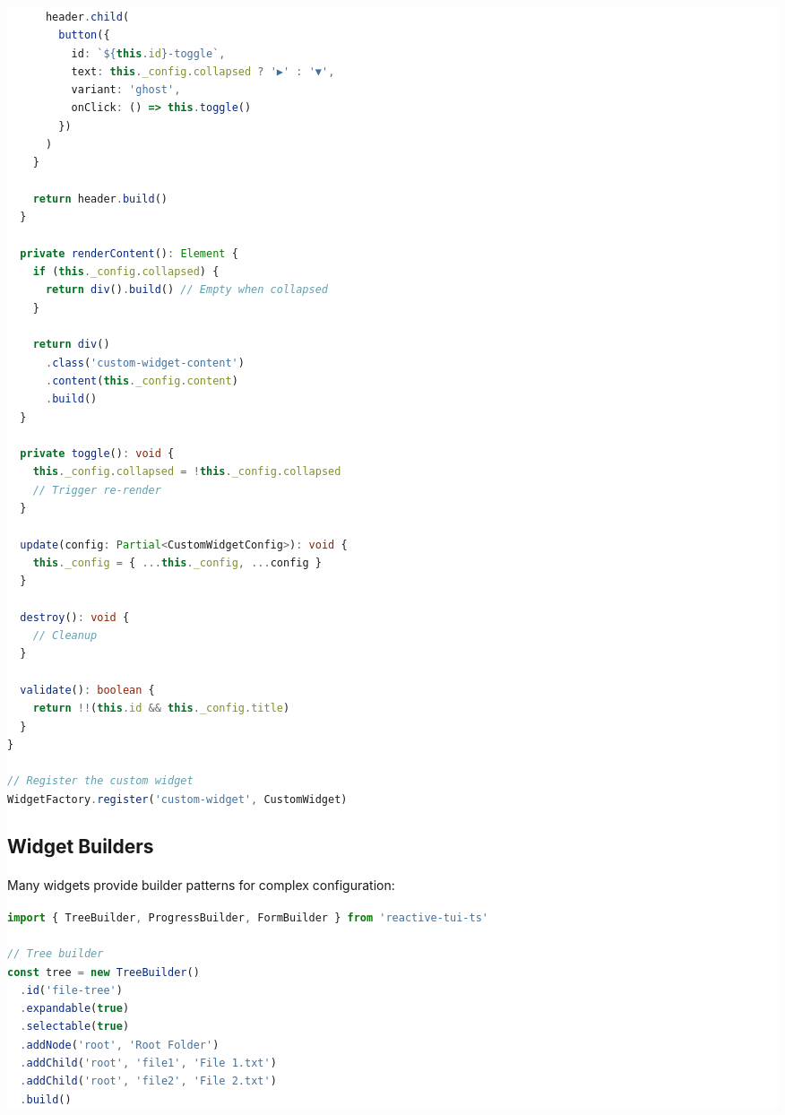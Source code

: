 ```typescript
      header.child(
        button({
          id: `${this.id}-toggle`,
          text: this._config.collapsed ? '▶' : '▼',
          variant: 'ghost',
          onClick: () => this.toggle()
        })
      )
    }

    return header.build()
  }

  private renderContent(): Element {
    if (this._config.collapsed) {
      return div().build() // Empty when collapsed
    }

    return div()
      .class('custom-widget-content')
      .content(this._config.content)
      .build()
  }

  private toggle(): void {
    this._config.collapsed = !this._config.collapsed
    // Trigger re-render
  }

  update(config: Partial<CustomWidgetConfig>): void {
    this._config = { ...this._config, ...config }
  }

  destroy(): void {
    // Cleanup
  }

  validate(): boolean {
    return !!(this.id && this._config.title)
  }
}

// Register the custom widget
WidgetFactory.register('custom-widget', CustomWidget)
```

## Widget Builders

Many widgets provide builder patterns for complex configuration:

```typescript
import { TreeBuilder, ProgressBuilder, FormBuilder } from 'reactive-tui-ts'

// Tree builder
const tree = new TreeBuilder()
  .id('file-tree')
  .expandable(true)
  .selectable(true)
  .addNode('root', 'Root Folder')
  .addChild('root', 'file1', 'File 1.txt')
  .addChild('root', 'file2', 'File 2.txt')
  .build()

```